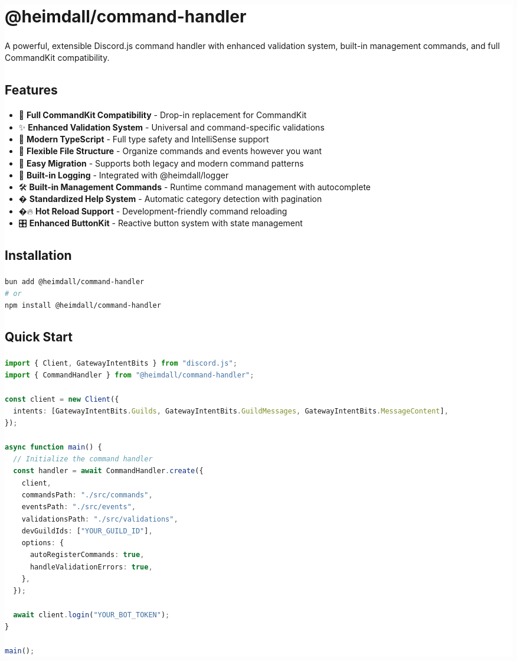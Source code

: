 # @heimdall/command-handler

A powerful, extensible Discord.js command handler with enhanced validation system, built-in management commands, and full CommandKit compatibility.

## Features

- 🔄 **Full CommandKit Compatibility** - Drop-in replacement for CommandKit
- ✨ **Enhanced Validation System** - Universal and command-specific validations
- 🎯 **Modern TypeScript** - Full type safety and IntelliSense support
- 📁 **Flexible File Structure** - Organize commands and events however you want
- 🔧 **Easy Migration** - Supports both legacy and modern command patterns
- 🚀 **Built-in Logging** - Integrated with @heimdall/logger
- 🛠️ **Built-in Management Commands** - Runtime command management with autocomplete
- � **Standardized Help System** - Automatic category detection with pagination
- �🔥 **Hot Reload Support** - Development-friendly command reloading
- 🎛️ **Enhanced ButtonKit** - Reactive button system with state management

## Installation

```bash
bun add @heimdall/command-handler
# or
npm install @heimdall/command-handler
```

## Quick Start

```typescript
import { Client, GatewayIntentBits } from "discord.js";
import { CommandHandler } from "@heimdall/command-handler";

const client = new Client({
  intents: [GatewayIntentBits.Guilds, GatewayIntentBits.GuildMessages, GatewayIntentBits.MessageContent],
});

async function main() {
  // Initialize the command handler
  const handler = await CommandHandler.create({
    client,
    commandsPath: "./src/commands",
    eventsPath: "./src/events",
    validationsPath: "./src/validations",
    devGuildIds: ["YOUR_GUILD_ID"],
    options: {
      autoRegisterCommands: true,
      handleValidationErrors: true,
    },
  });

  await client.login("YOUR_BOT_TOKEN");
}

main();
```
